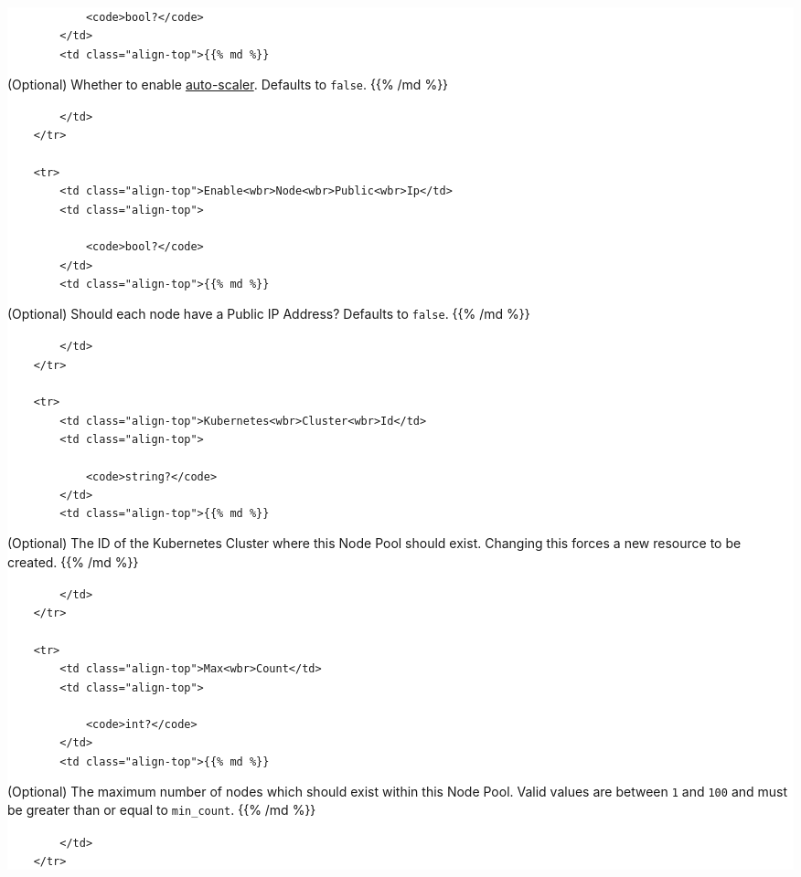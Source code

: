                 <code>bool?</code>
            </td>
            <td class="align-top">{{% md %}} 
 (Optional)
Whether to enable [auto-scaler](https://docs.microsoft.com/en-us/azure/aks/cluster-autoscaler). Defaults to `false`.
 {{% /md %}}

            
            </td>
        </tr>
    
        <tr>
            <td class="align-top">Enable<wbr>Node<wbr>Public<wbr>Ip</td>
            <td class="align-top">
                
                <code>bool?</code>
            </td>
            <td class="align-top">{{% md %}} 
 (Optional)
Should each node have a Public IP Address? Defaults to `false`.
 {{% /md %}}

            
            </td>
        </tr>
    
        <tr>
            <td class="align-top">Kubernetes<wbr>Cluster<wbr>Id</td>
            <td class="align-top">
                
                <code>string?</code>
            </td>
            <td class="align-top">{{% md %}} 
 (Optional)
The ID of the Kubernetes Cluster where this Node Pool should exist. Changing this forces a new resource to be created.
 {{% /md %}}

            
            </td>
        </tr>
    
        <tr>
            <td class="align-top">Max<wbr>Count</td>
            <td class="align-top">
                
                <code>int?</code>
            </td>
            <td class="align-top">{{% md %}} 
 (Optional)
The maximum number of nodes which should exist within this Node Pool. Valid values are between `1` and `100` and must be greater than or equal to `min_count`.
 {{% /md %}}

            
            </td>
        </tr>
    